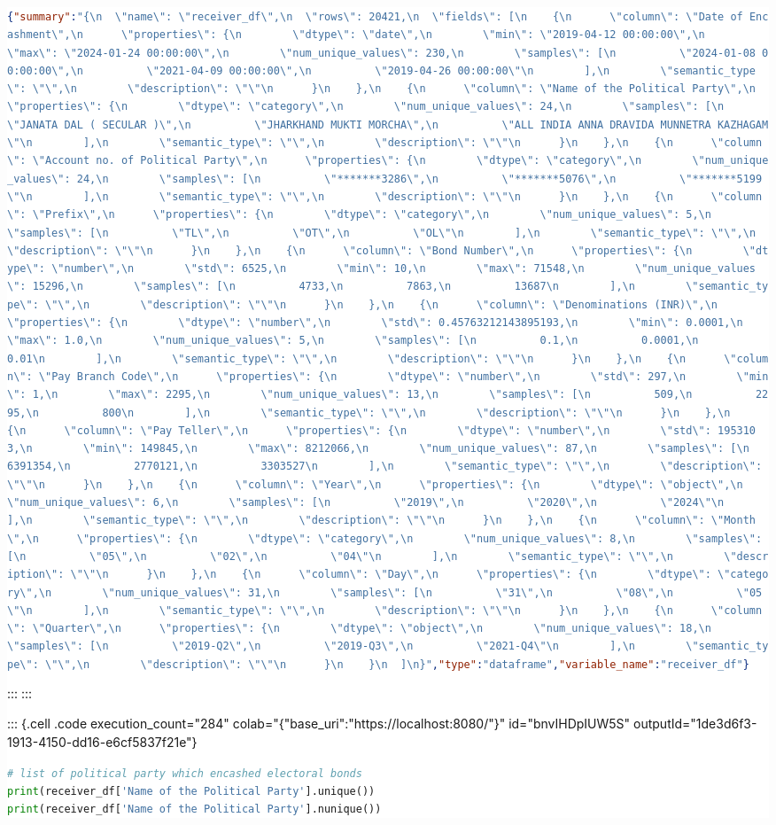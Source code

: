 ``` json
{"summary":"{\n  \"name\": \"receiver_df\",\n  \"rows\": 20421,\n  \"fields\": [\n    {\n      \"column\": \"Date of Encashment\",\n      \"properties\": {\n        \"dtype\": \"date\",\n        \"min\": \"2019-04-12 00:00:00\",\n        \"max\": \"2024-01-24 00:00:00\",\n        \"num_unique_values\": 230,\n        \"samples\": [\n          \"2024-01-08 00:00:00\",\n          \"2021-04-09 00:00:00\",\n          \"2019-04-26 00:00:00\"\n        ],\n        \"semantic_type\": \"\",\n        \"description\": \"\"\n      }\n    },\n    {\n      \"column\": \"Name of the Political Party\",\n      \"properties\": {\n        \"dtype\": \"category\",\n        \"num_unique_values\": 24,\n        \"samples\": [\n          \"JANATA DAL ( SECULAR )\",\n          \"JHARKHAND MUKTI MORCHA\",\n          \"ALL INDIA ANNA DRAVIDA MUNNETRA KAZHAGAM\"\n        ],\n        \"semantic_type\": \"\",\n        \"description\": \"\"\n      }\n    },\n    {\n      \"column\": \"Account no. of Political Party\",\n      \"properties\": {\n        \"dtype\": \"category\",\n        \"num_unique_values\": 24,\n        \"samples\": [\n          \"*******3286\",\n          \"*******5076\",\n          \"*******5199\"\n        ],\n        \"semantic_type\": \"\",\n        \"description\": \"\"\n      }\n    },\n    {\n      \"column\": \"Prefix\",\n      \"properties\": {\n        \"dtype\": \"category\",\n        \"num_unique_values\": 5,\n        \"samples\": [\n          \"TL\",\n          \"OT\",\n          \"OL\"\n        ],\n        \"semantic_type\": \"\",\n        \"description\": \"\"\n      }\n    },\n    {\n      \"column\": \"Bond Number\",\n      \"properties\": {\n        \"dtype\": \"number\",\n        \"std\": 6525,\n        \"min\": 10,\n        \"max\": 71548,\n        \"num_unique_values\": 15296,\n        \"samples\": [\n          4733,\n          7863,\n          13687\n        ],\n        \"semantic_type\": \"\",\n        \"description\": \"\"\n      }\n    },\n    {\n      \"column\": \"Denominations (INR)\",\n      \"properties\": {\n        \"dtype\": \"number\",\n        \"std\": 0.45763212143895193,\n        \"min\": 0.0001,\n        \"max\": 1.0,\n        \"num_unique_values\": 5,\n        \"samples\": [\n          0.1,\n          0.0001,\n          0.01\n        ],\n        \"semantic_type\": \"\",\n        \"description\": \"\"\n      }\n    },\n    {\n      \"column\": \"Pay Branch Code\",\n      \"properties\": {\n        \"dtype\": \"number\",\n        \"std\": 297,\n        \"min\": 1,\n        \"max\": 2295,\n        \"num_unique_values\": 13,\n        \"samples\": [\n          509,\n          2295,\n          800\n        ],\n        \"semantic_type\": \"\",\n        \"description\": \"\"\n      }\n    },\n    {\n      \"column\": \"Pay Teller\",\n      \"properties\": {\n        \"dtype\": \"number\",\n        \"std\": 1953103,\n        \"min\": 149845,\n        \"max\": 8212066,\n        \"num_unique_values\": 87,\n        \"samples\": [\n          6391354,\n          2770121,\n          3303527\n        ],\n        \"semantic_type\": \"\",\n        \"description\": \"\"\n      }\n    },\n    {\n      \"column\": \"Year\",\n      \"properties\": {\n        \"dtype\": \"object\",\n        \"num_unique_values\": 6,\n        \"samples\": [\n          \"2019\",\n          \"2020\",\n          \"2024\"\n        ],\n        \"semantic_type\": \"\",\n        \"description\": \"\"\n      }\n    },\n    {\n      \"column\": \"Month\",\n      \"properties\": {\n        \"dtype\": \"category\",\n        \"num_unique_values\": 8,\n        \"samples\": [\n          \"05\",\n          \"02\",\n          \"04\"\n        ],\n        \"semantic_type\": \"\",\n        \"description\": \"\"\n      }\n    },\n    {\n      \"column\": \"Day\",\n      \"properties\": {\n        \"dtype\": \"category\",\n        \"num_unique_values\": 31,\n        \"samples\": [\n          \"31\",\n          \"08\",\n          \"05\"\n        ],\n        \"semantic_type\": \"\",\n        \"description\": \"\"\n      }\n    },\n    {\n      \"column\": \"Quarter\",\n      \"properties\": {\n        \"dtype\": \"object\",\n        \"num_unique_values\": 18,\n        \"samples\": [\n          \"2019-Q2\",\n          \"2019-Q3\",\n          \"2021-Q4\"\n        ],\n        \"semantic_type\": \"\",\n        \"description\": \"\"\n      }\n    }\n  ]\n}","type":"dataframe","variable_name":"receiver_df"}
```
:::
:::

::: {.cell .code execution_count="284" colab="{\"base_uri\":\"https://localhost:8080/\"}" id="bnvIHDpIUW5S" outputId="1de3d6f3-1913-4150-dd16-e6cf5837f21e"}
``` python
# list of political party which encashed electoral bonds
print(receiver_df['Name of the Political Party'].unique())
print(receiver_df['Name of the Political Party'].nunique())
```
